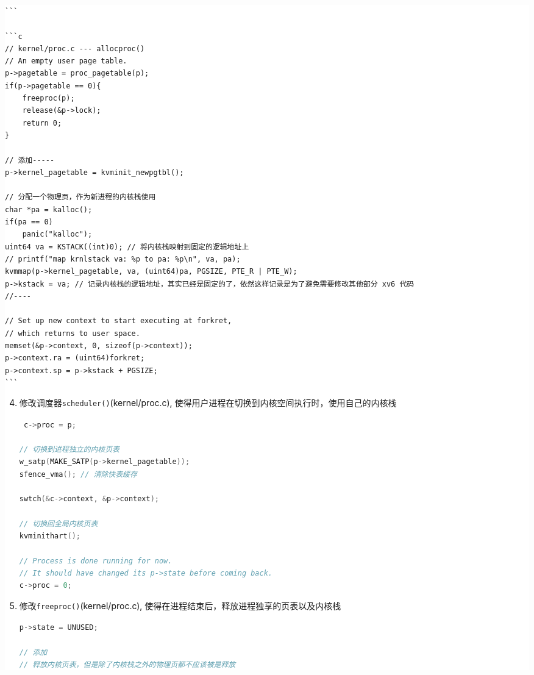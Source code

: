     ```

    ```c
    // kernel/proc.c --- allocproc()
    // An empty user page table.
    p->pagetable = proc_pagetable(p);
    if(p->pagetable == 0){
        freeproc(p);
        release(&p->lock);
        return 0;
    }

    // 添加-----
    p->kernel_pagetable = kvminit_newpgtbl();

    // 分配一个物理页，作为新进程的内核栈使用
    char *pa = kalloc();
    if(pa == 0)
        panic("kalloc");
    uint64 va = KSTACK((int)0); // 将内核栈映射到固定的逻辑地址上
    // printf("map krnlstack va: %p to pa: %p\n", va, pa);
    kvmmap(p->kernel_pagetable, va, (uint64)pa, PGSIZE, PTE_R | PTE_W);
    p->kstack = va; // 记录内核栈的逻辑地址，其实已经是固定的了，依然这样记录是为了避免需要修改其他部分 xv6 代码
    //----

    // Set up new context to start executing at forkret,
    // which returns to user space.
    memset(&p->context, 0, sizeof(p->context));
    p->context.ra = (uint64)forkret;
    p->context.sp = p->kstack + PGSIZE;
    ```

4. 修改调度器`scheduler()`(kernel/proc.c), 使得用户进程在切换到内核空间执行时，使用自己的内核栈

    ```C
     c->proc = p;

    // 切换到进程独立的内核页表
    w_satp(MAKE_SATP(p->kernel_pagetable));
    sfence_vma(); // 清除快表缓存

    swtch(&c->context, &p->context);

    // 切换回全局内核页表
    kvminithart();

    // Process is done running for now.
    // It should have changed its p->state before coming back.
    c->proc = 0;
    ```

5. 修改`freeproc()`(kernel/proc.c), 使得在进程结束后，释放进程独享的页表以及内核栈

    ```c
    p->state = UNUSED;

    // 添加
    // 释放内核页表，但是除了内核栈之外的物理页都不应该被是释放
